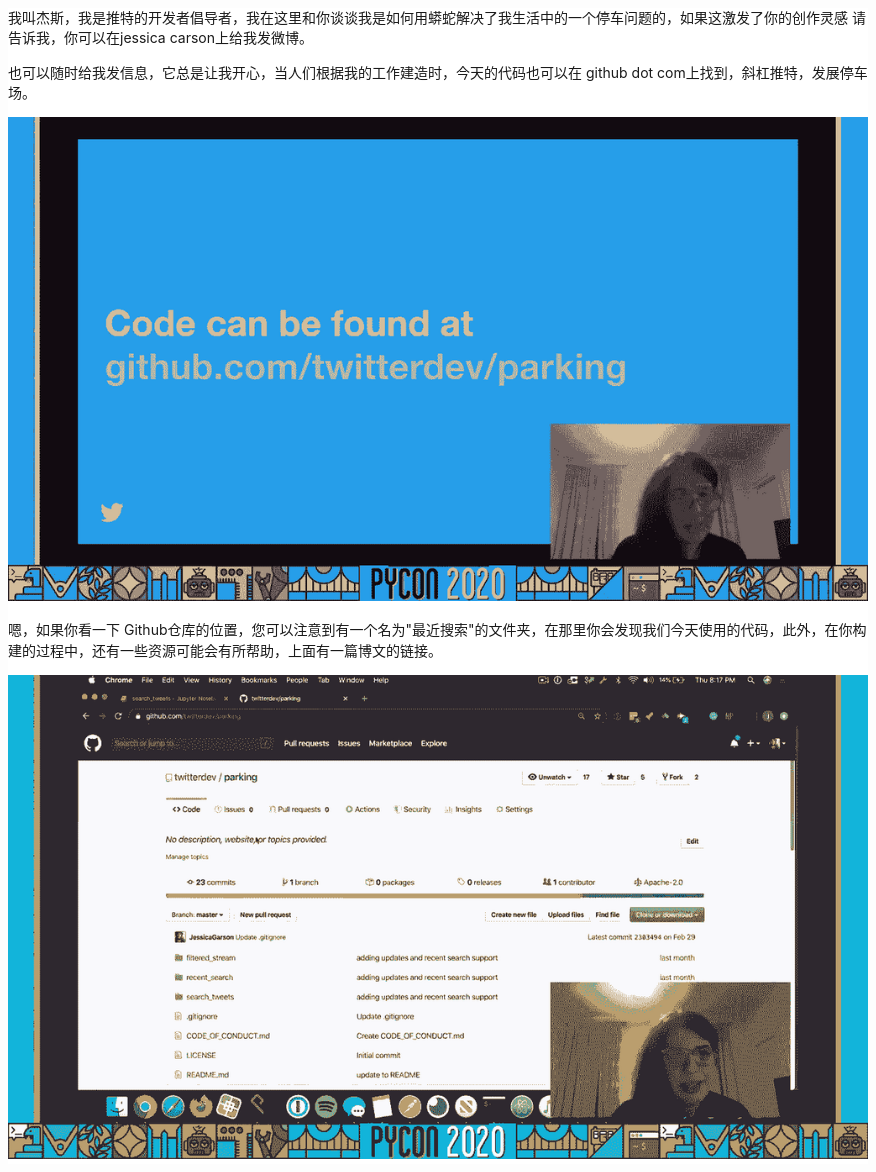 我叫杰斯，我是推特的开发者倡导者，我在这里和你谈谈我是如何用蟒蛇解决了我生活中的一个停车问题的，如果这激发了你的创作灵感 请告诉我，你可以在jessica carson上给我发微博。

也可以随时给我发信息，它总是让我开心，当人们根据我的工作建造时，今天的代码也可以在 github dot com上找到，斜杠推特，发展停车场。



![](img/6c12007f20d8318e4d002998fe914b45_3.png)

嗯，如果你看一下 Github仓库的位置，您可以注意到有一个名为"最近搜索"的文件夹，在那里你会发现我们今天使用的代码，此外，在你构建的过程中，还有一些资源可能会有所帮助，上面有一篇博文的链接。



![](img/6c12007f20d8318e4d002998fe914b45_5.png)
